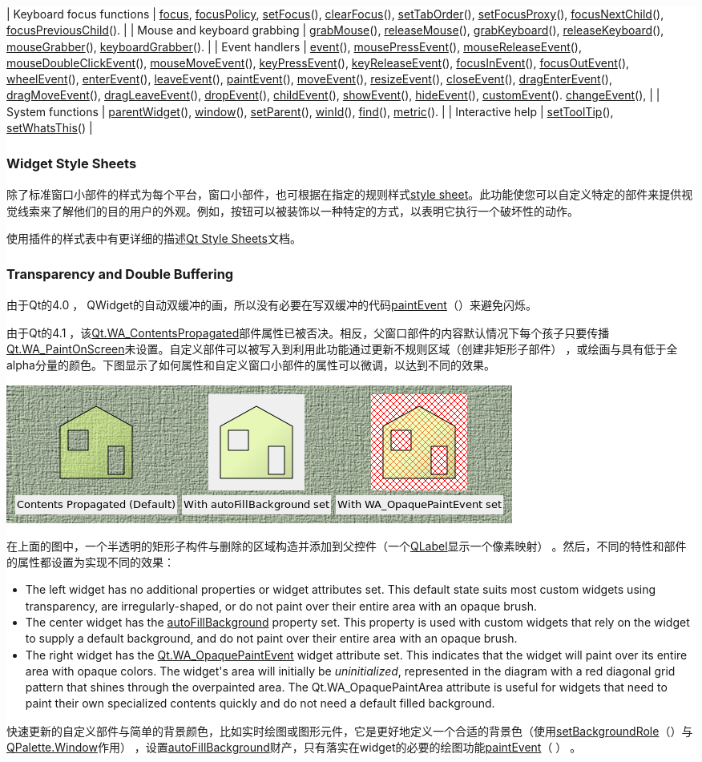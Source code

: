 | Keyboard focus functions | [focus](qwidget.html#focus-prop), [focusPolicy](qwidget.html#focusPolicy-prop), [setFocus](qwidget.html#setFocus)(), [clearFocus](qwidget.html#clearFocus)(), [setTabOrder](qwidget.html#setTabOrder)(), [setFocusProxy](qwidget.html#setFocusProxy)(), [focusNextChild](qwidget.html#focusNextChild)(), [focusPreviousChild](qwidget.html#focusPreviousChild)(). |
| Mouse and keyboard grabbing | [grabMouse](qwidget.html#grabMouse)(), [releaseMouse](qwidget.html#releaseMouse)(), [grabKeyboard](qwidget.html#grabKeyboard)(), [releaseKeyboard](qwidget.html#releaseKeyboard)(), [mouseGrabber](qwidget.html#mouseGrabber)(), [keyboardGrabber](qwidget.html#keyboardGrabber)(). |
| Event handlers | [event](qwidget.html#event)(), [mousePressEvent](qwidget.html#mousePressEvent)(), [mouseReleaseEvent](qwidget.html#mouseReleaseEvent)(), [mouseDoubleClickEvent](qwidget.html#mouseDoubleClickEvent)(), [mouseMoveEvent](qwidget.html#mouseMoveEvent)(), [keyPressEvent](qwidget.html#keyPressEvent)(), [keyReleaseEvent](qwidget.html#keyReleaseEvent)(), [focusInEvent](qwidget.html#focusInEvent)(), [focusOutEvent](qwidget.html#focusOutEvent)(), [wheelEvent](qwidget.html#wheelEvent)(), [enterEvent](qwidget.html#enterEvent)(), [leaveEvent](qwidget.html#leaveEvent)(), [paintEvent](qwidget.html#paintEvent)(), [moveEvent](qwidget.html#moveEvent)(), [resizeEvent](qwidget.html#resizeEvent)(), [closeEvent](qwidget.html#closeEvent)(), [dragEnterEvent](qwidget.html#dragEnterEvent)(), [dragMoveEvent](qwidget.html#dragMoveEvent)(), [dragLeaveEvent](qwidget.html#dragLeaveEvent)(), [dropEvent](qwidget.html#dropEvent)(), [childEvent](qobject.html#childEvent)(), [showEvent](qwidget.html#showEvent)(), [hideEvent](qwidget.html#hideEvent)(), [customEvent](qobject.html#customEvent)(). [changeEvent](qwidget.html#changeEvent)(), |
| System functions | [parentWidget](qwidget.html#parentWidget)(), [window](qwidget.html#window)(), [setParent](qwidget.html#setParent)(), [winId](qwidget.html#winId)(), [find](qwidget.html#find)(), [metric](qwidget.html#metric)(). |
| Interactive help | [setToolTip](qwidget.html#toolTip-prop)(), [setWhatsThis](qwidget.html#whatsThis-prop)() |

### Widget Style Sheets

除了标准窗口小部件的样式为每个平台，窗口小部件，也可根据在指定的规则样式[style sheet](qwidget.html#styleSheet-prop)。此功能使您可以自定义特定的部件来提供视觉线索来了解他们的目的用户的外观。例如，按钮可以被装饰以一种特定的方式，以表明它执行一个破坏性的动作。

使用插件的样式表中有更详细的描述[Qt Style Sheets](index.htm)文档。

### Transparency and Double Buffering

由于Qt的4.0 ， QWidget的自动双缓冲的画，所以没有必要在写双缓冲的代码[paintEvent](qwidget.html#paintEvent)（）来避免闪烁。

由于Qt的4.1 ，该[Qt.WA_ContentsPropagated](qt.html#WidgetAttribute-enum)部件属性已被否决。相反，父窗口部件的内容默认情况下每个孩子只要传播[Qt.WA_PaintOnScreen](qt.html#WidgetAttribute-enum)未设置。自定义部件可以被写入到利用此功能通过更新不规则区域（创建非矩形子部件） ，或绘画与具有低于全alpha分量的颜色。下图显示了如何属性和自定义窗口小部件的属性可以微调，以达到不同的效果。

![](img/propagation-custom.png)

在上面的图中，一个半透明的矩形子构件与删除的区域构造并添加到父控件（一个[QLabel](qlabel.html)显示一个像素映射） 。然后，不同的特性和部件的属性都设置为实现不同的效果：

*   The left widget has no additional properties or widget attributes set. This default state suits most custom widgets using transparency, are irregularly-shaped, or do not paint over their entire area with an opaque brush.
*   The center widget has the [autoFillBackground](qwidget.html#autoFillBackground-prop) property set. This property is used with custom widgets that rely on the widget to supply a default background, and do not paint over their entire area with an opaque brush.
*   The right widget has the [Qt.WA_OpaquePaintEvent](qt.html#WidgetAttribute-enum) widget attribute set. This indicates that the widget will paint over its entire area with opaque colors. The widget's area will initially be _uninitialized_, represented in the diagram with a red diagonal grid pattern that shines through the overpainted area. The Qt.WA_OpaquePaintArea attribute is useful for widgets that need to paint their own specialized contents quickly and do not need a default filled background.

快速更新的自定义部件与简单的背景颜色，比如实时绘图或图形元件，它是更好地定义一个合适的背景色（使用[setBackgroundRole](qwidget.html#setBackgroundRole)（）与[QPalette.Window](qpalette.html#ColorRole-enum)作用） ，设置[autoFillBackground](qwidget.html#autoFillBackground-prop)财产，只有落实在widget的必要的绘图功能[paintEvent](qwidget.html#paintEvent)（ ） 。
